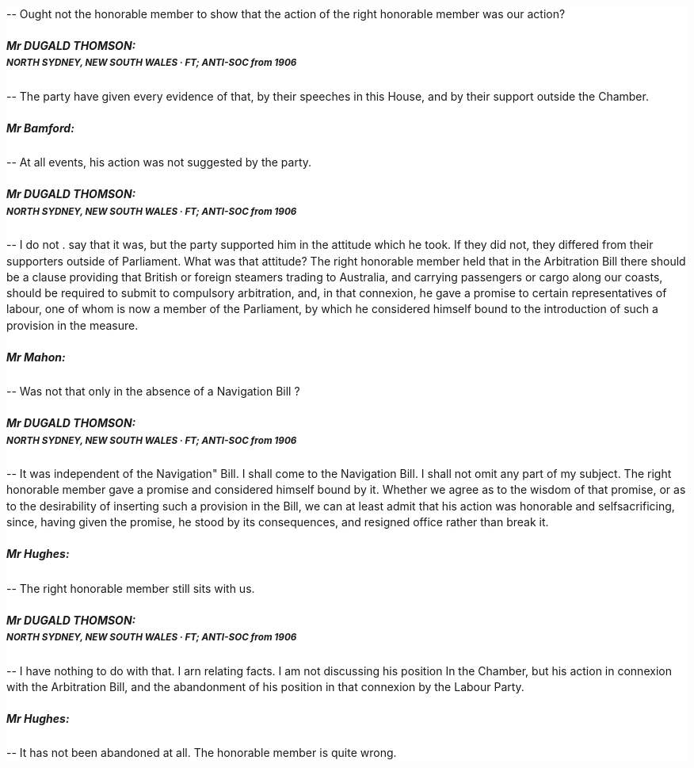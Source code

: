 -- Ought not the honorable member to show that the action of the right honorable member was our action? 

##### Mr DUGALD THOMSON:<br><small class="text-muted">NORTH SYDNEY, NEW SOUTH WALES &middot; FT; ANTI-SOC from 1906</small>

-- The party have given every evidence of that, by their speeches in this House, and by their support outside the Chamber. 

##### Mr Bamford:

-- At all events, his action was not suggested by the party. 

##### Mr DUGALD THOMSON:<br><small class="text-muted">NORTH SYDNEY, NEW SOUTH WALES &middot; FT; ANTI-SOC from 1906</small>

-- I do not . say that it was, but the party supported him in the attitude which he took. If they did not, they differed from their supporters outside of Parliament. What was that attitude? The right honorable member held that in the Arbitration Bill there should be a clause providing that British or foreign steamers trading to Australia, and carrying passengers or cargo along our coasts, should be required to submit to compulsory arbitration, and, in that connexion, he gave a promise to certain representatives of labour, one of whom is now a member of the Parliament, by which he considered himself bound to the introduction of such a provision in the measure. 

##### Mr Mahon:

-- Was not that only in the absence of a Navigation Bill ? 

##### Mr DUGALD THOMSON:<br><small class="text-muted">NORTH SYDNEY, NEW SOUTH WALES &middot; FT; ANTI-SOC from 1906</small>

-- It was independent of the Navigation" Bill. I shall come to the Navigation Bill. I shall not omit any part of my subject. The right honorable member gave a promise and considered himself bound by it. Whether we agree as to the wisdom of that promise, or as to the desirability of inserting such a provision in the Bill, we can at least admit that his action was honorable and selfsacrificing, since, having given the promise, he stood by its consequences, and resigned office rather than break it. 

##### Mr Hughes:

-- The right honorable member still sits with us. 

##### Mr DUGALD THOMSON:<br><small class="text-muted">NORTH SYDNEY, NEW SOUTH WALES &middot; FT; ANTI-SOC from 1906</small>

-- I have nothing to do with that. I arn relating facts. I am not discussing his position In the Chamber, but his action in connexion with the Arbitration Bill, and the abandonment of his position in that connexion by the Labour Party. 

##### Mr Hughes:

-- It has not been abandoned at all. The honorable member is quite wrong. 
